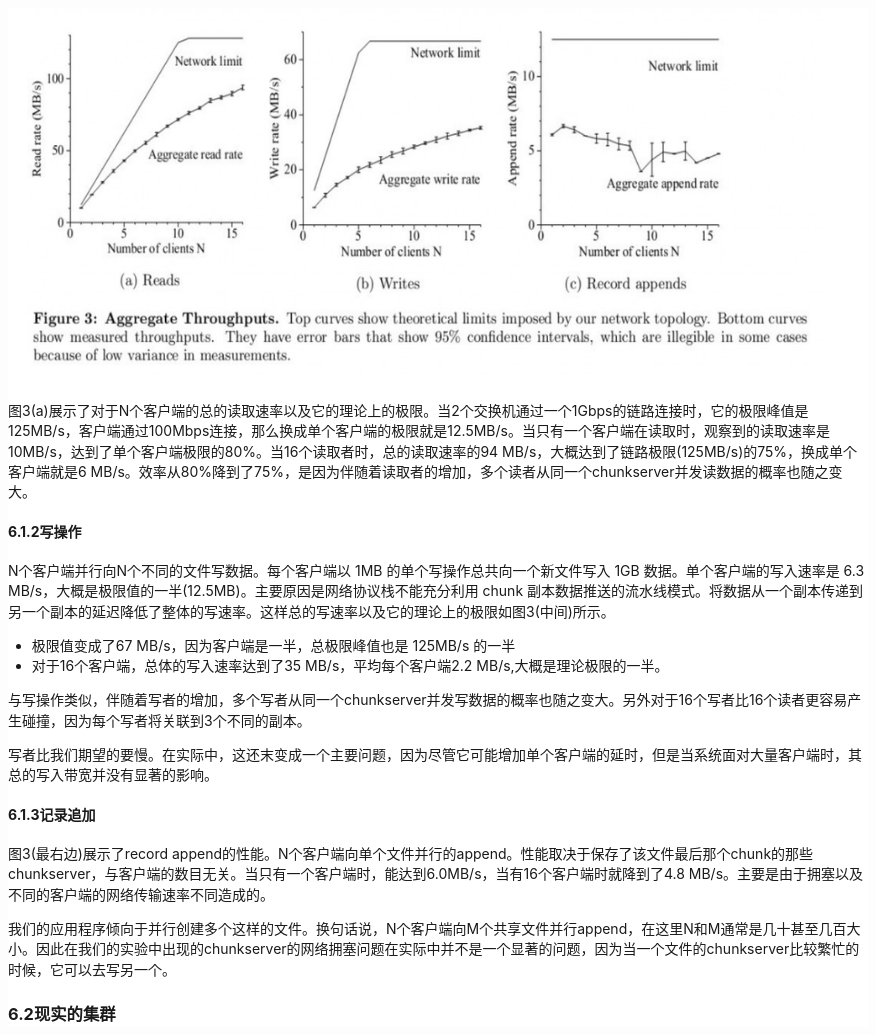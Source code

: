 ![](./pic/gfs5.png)

图3(a)展示了对于N个客户端的总的读取速率以及它的理论上的极限。当2个交换机通过一个1Gbps的链路连接时，它的极限峰值是125MB/s，客户端通过100Mbps连接，那么换成单个客户端的极限就是12.5MB/s。当只有一个客户端在读取时，观察到的读取速率是10MB/s，达到了单个客户端极限的80%。当16个读取者时，总的读取速率的94 MB/s，大概达到了链路极限(125MB/s)的75%，换成单个客户端就是6 MB/s。效率从80%降到了75%，是因为伴随着读取者的增加，多个读者从同一个chunkserver并发读数据的概率也随之变大。
#### 6.1.2写操作
N个客户端并行向N个不同的文件写数据。每个客户端以 1MB 的单个写操作总共向一个新文件写入 1GB 数据。单个客户端的写入速率是 6.3 MB/s，大概是极限值的一半(12.5MB)。主要原因是网络协议栈不能充分利用 chunk 副本数据推送的流水线模式。将数据从一个副本传递到另一个副本的延迟降低了整体的写速率。这样总的写速率以及它的理论上的极限如图3(中间)所示。

- 极限值变成了67 MB/s，因为客户端是一半，总极限峰值也是 125MB/s 的一半
- 对于16个客户端，总体的写入速率达到了35 MB/s，平均每个客户端2.2 MB/s,大概是理论极限的一半。

与写操作类似，伴随着写者的增加，多个写者从同一个chunkserver并发写数据的概率也随之变大。另外对于16个写者比16个读者更容易产生碰撞，因为每个写者将关联到3个不同的副本。

 写者比我们期望的要慢。在实际中，这还末变成一个主要问题，因为尽管它可能增加单个客户端的延时，但是当系统面对大量客户端时，其总的写入带宽并没有显著的影响。
#### 6.1.3记录追加
图3(最右边)展示了record append的性能。N个客户端向单个文件并行的append。性能取决于保存了该文件最后那个chunk的那些chunkserver，与客户端的数目无关。当只有一个客户端时，能达到6.0MB/s，当有16个客户端时就降到了4.8 MB/s。主要是由于拥塞以及不同的客户端的网络传输速率不同造成的。

 我们的应用程序倾向于并行创建多个这样的文件。换句话说，N个客户端向M个共享文件并行append，在这里N和M通常是几十甚至几百大小。因此在我们的实验中出现的chunkserver的网络拥塞问题在实际中并不是一个显著的问题，因为当一个文件的chunkserver比较繁忙的时候，它可以去写另一个。
### 6.2现实的集群
